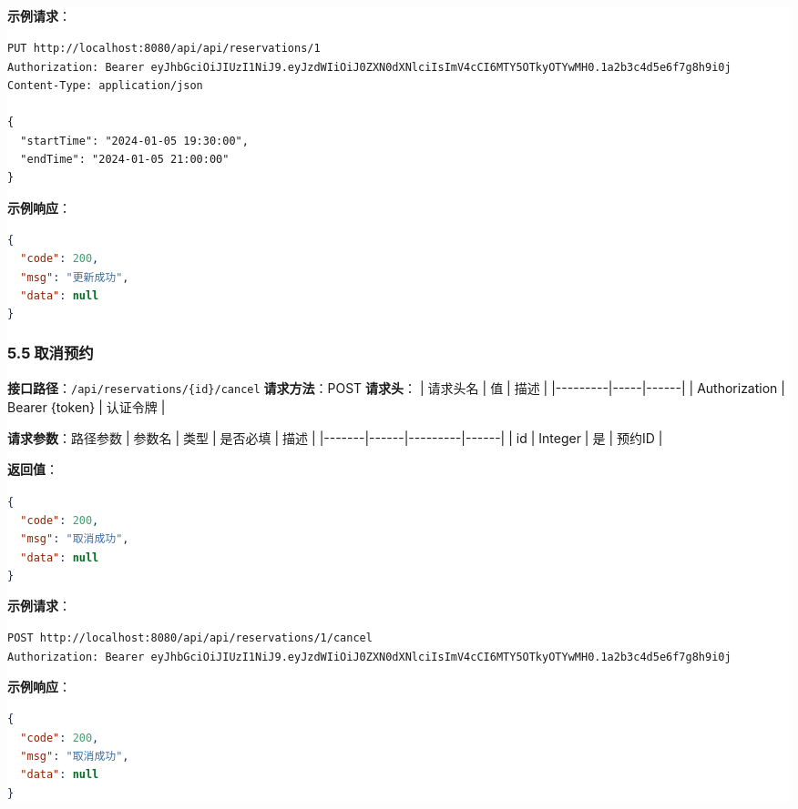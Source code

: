 **示例请求**：
```
PUT http://localhost:8080/api/api/reservations/1
Authorization: Bearer eyJhbGciOiJIUzI1NiJ9.eyJzdWIiOiJ0ZXN0dXNlciIsImV4cCI6MTY5OTkyOTYwMH0.1a2b3c4d5e6f7g8h9i0j
Content-Type: application/json

{
  "startTime": "2024-01-05 19:30:00",
  "endTime": "2024-01-05 21:00:00"
}
```

**示例响应**：
```json
{
  "code": 200,
  "msg": "更新成功",
  "data": null
}
```

### 5.5 取消预约

**接口路径**：`/api/reservations/{id}/cancel`
**请求方法**：POST
**请求头**：
| 请求头名 | 值 | 描述 |
|---------|-----|------|
| Authorization | Bearer {token} | 认证令牌 |

**请求参数**：路径参数
| 参数名 | 类型 | 是否必填 | 描述 |
|-------|------|---------|------|
| id | Integer | 是 | 预约ID |

**返回值**：
```json
{
  "code": 200,
  "msg": "取消成功",
  "data": null
}
```

**示例请求**：
```
POST http://localhost:8080/api/api/reservations/1/cancel
Authorization: Bearer eyJhbGciOiJIUzI1NiJ9.eyJzdWIiOiJ0ZXN0dXNlciIsImV4cCI6MTY5OTkyOTYwMH0.1a2b3c4d5e6f7g8h9i0j
```

**示例响应**：
```json
{
  "code": 200,
  "msg": "取消成功",
  "data": null
}
```
